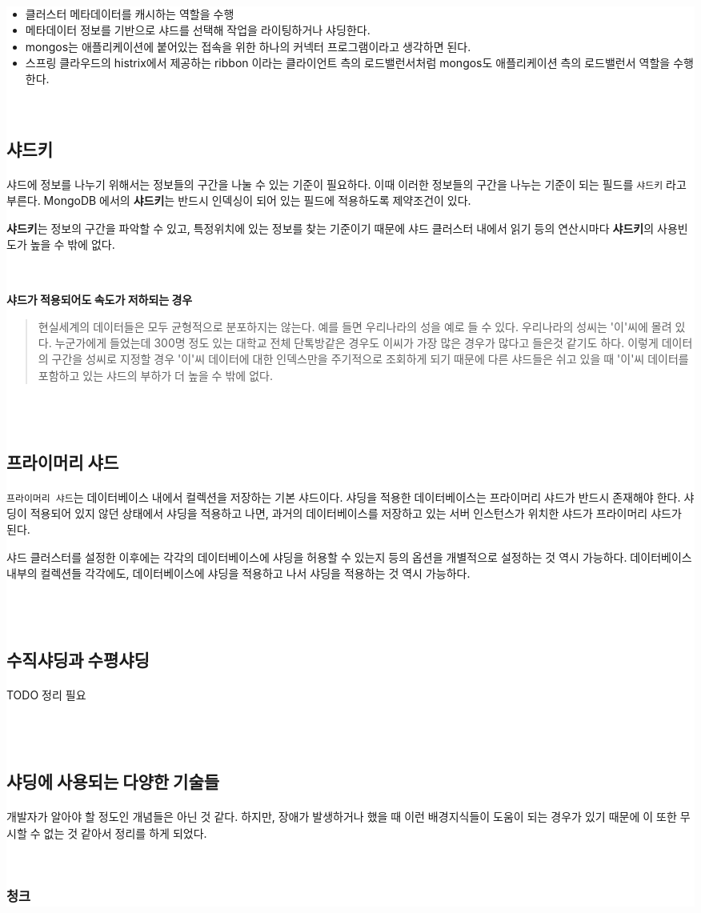 - 클러스터 메타데이터를 캐시하는 역할을 수행<br>
- 메타데이터 정보를 기반으로 샤드를 선택해 작업을 라이팅하거나 샤딩한다.<br>
- mongos는 애플리케이션에 붙어있는 접속을 위한 하나의 커넥터 프로그램이라고 생각하면 된다.<br>
- 스프링 클라우드의 histrix에서 제공하는 ribbon 이라는 클라이언트 측의 로드밸런서처럼 mongos도 애플리케이션 측의 로드밸런서 역할을 수행한다.<br>

<br>

## 샤드키

샤드에 정보를 나누기 위해서는 정보들의 구간을 나눌 수 있는 기준이 필요하다. 이때 이러한 정보들의 구간을 나누는 기준이 되는 필드를 `샤드키` 라고 부른다. MongoDB 에서의 **샤드키**는 반드시 인덱싱이 되어 있는 필드에 적용하도록 제약조건이 있다.<br>

**샤드키**는 정보의 구간을 파악할 수 있고, 특정위치에 있는 정보를 찾는 기준이기 때문에 샤드 클러스터 내에서 읽기 등의 연산시마다 **샤드키**의 사용빈도가 높을 수 밖에 없다.<br>

<br>

**샤드가 적용되어도 속도가 저하되는 경우**  

> 현실세계의 데이터들은 모두 균형적으로 분포하지는 않는다. 예를 들면 우리나라의 성을 예로 들 수 있다. 우리나라의 성씨는 '이'씨에 몰려 있다. 누군가에게 들었는데 300명 정도 있는 대학교 전체 단톡방같은 경우도 이씨가 가장 많은 경우가 많다고 들은것 같기도 하다. 이렇게 데이터의 구간을 성씨로 지정할 경우 '이'씨 데이터에 대한 인덱스만을 주기적으로 조회하게 되기 때문에 다른 샤드들은 쉬고 있을 때 '이'씨 데이터를 포함하고 있는 샤드의 부하가 더 높을 수 밖에 없다.  

<br>

<br>

## 프라이머리 샤드

`프라이머리 샤드`는 데이터베이스 내에서 컬렉션을 저장하는 기본 샤드이다. 샤딩을 적용한 데이터베이스는 프라이머리 샤드가 반드시 존재해야 한다. 샤딩이 적용되어 있지 않던 상태에서 샤딩을 적용하고 나면, 과거의 데이터베이스를 저장하고 있는 서버 인스턴스가 위치한 샤드가 프라이머리 샤드가 된다.<br>

샤드 클러스터를 설정한 이후에는 각각의 데이터베이스에 샤딩을 허용할 수 있는지 등의 옵션을 개별적으로 설정하는 것 역시 가능하다. 데이터베이스 내부의 컬렉션들 각각에도, 데이터베이스에 샤딩을 적용하고 나서 샤딩을 적용하는 것 역시 가능하다.<br>

<br>

<br>

## 수직샤딩과 수평샤딩

TODO 정리 필요<br>

<br>

<br>    

## 샤딩에 사용되는 다양한 기술들

개발자가 알아야 할 정도인 개념들은 아닌 것 같다. 하지만, 장애가 발생하거나 했을 때 이런 배경지식들이 도움이 되는 경우가 있기 때문에 이 또한 무시할 수 없는 것 같아서 정리를 하게 되었다.<br>

<br>

### 청크
